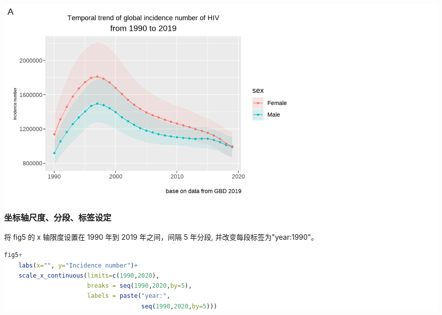 <img src="03_ggplot2_files/figure-html/unnamed-chunk-19-1.png" width="576" />

### 坐标轴尺度、分段、标签设定

将 fig5 的 x 轴限度设置在 1990 年到 2019 年之间，间隔 5 年分段, 并改变每段标签为"year:1990"。


```r
fig5+
    labs(x="", y="Incidence number")+
    scale_x_continuous(limits=c(1990,2020),
                       breaks = seq(1990,2020,by=5),
                       labels = paste("year:",
                                      seq(1990,2020,by=5)))
```
